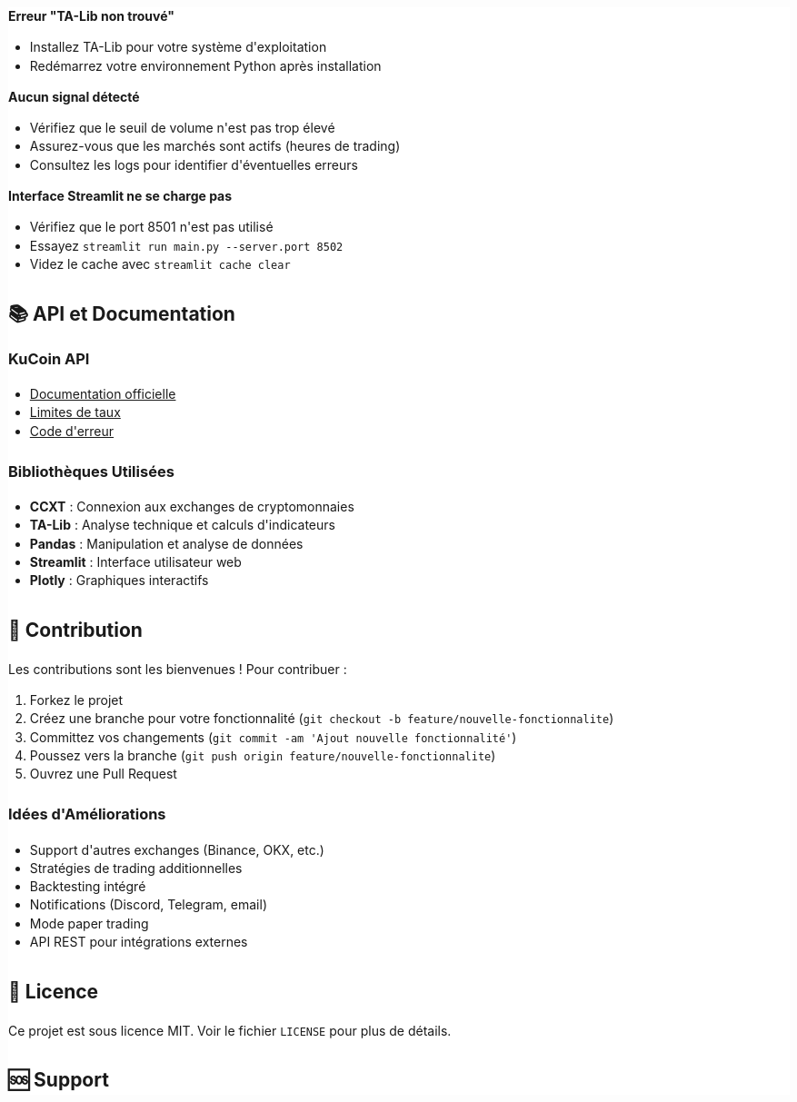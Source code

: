**Erreur "TA-Lib non trouvé"**
- Installez TA-Lib pour votre système d'exploitation
- Redémarrez votre environnement Python après installation

**Aucun signal détecté**
- Vérifiez que le seuil de volume n'est pas trop élevé
- Assurez-vous que les marchés sont actifs (heures de trading)
- Consultez les logs pour identifier d'éventuelles erreurs

**Interface Streamlit ne se charge pas**
- Vérifiez que le port 8501 n'est pas utilisé
- Essayez `streamlit run main.py --server.port 8502`
- Videz le cache avec `streamlit cache clear`

## 📚 API et Documentation

### KuCoin API
- [Documentation officielle](https://docs.kucoin.com/)
- [Limites de taux](https://docs.kucoin.com/#request-rate-limit)
- [Code d'erreur](https://docs.kucoin.com/#errors)

### Bibliothèques Utilisées
- **CCXT** : Connexion aux exchanges de cryptomonnaies
- **TA-Lib** : Analyse technique et calculs d'indicateurs
- **Pandas** : Manipulation et analyse de données
- **Streamlit** : Interface utilisateur web
- **Plotly** : Graphiques interactifs

## 🤝 Contribution

Les contributions sont les bienvenues ! Pour contribuer :

1. Forkez le projet  
2. Créez une branche pour votre fonctionnalité (`git checkout -b feature/nouvelle-fonctionnalite`)
3. Committez vos changements (`git commit -am 'Ajout nouvelle fonctionnalité'`)
4. Poussez vers la branche (`git push origin feature/nouvelle-fonctionnalite`)
5. Ouvrez une Pull Request

### Idées d'Améliorations
- Support d'autres exchanges (Binance, OKX, etc.)
- Stratégies de trading additionnelles
- Backtesting intégré
- Notifications (Discord, Telegram, email)
- Mode paper trading
- API REST pour intégrations externes

## 📄 Licence

Ce projet est sous licence MIT. Voir le fichier `LICENSE` pour plus de détails.

## 🆘 Support
